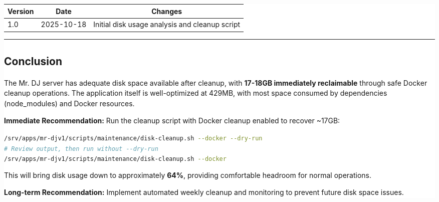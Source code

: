 | Version | Date | Changes |
|---------|------|---------|
| 1.0 | 2025-10-18 | Initial disk usage analysis and cleanup script |

---

## Conclusion

The Mr. DJ server has adequate disk space available after cleanup, with **17-18GB immediately reclaimable** through safe Docker cleanup operations. The application itself is well-optimized at 429MB, with most space consumed by dependencies (node_modules) and Docker resources.

**Immediate Recommendation:**
Run the cleanup script with Docker cleanup enabled to recover ~17GB:

```bash
/srv/apps/mr-djv1/scripts/maintenance/disk-cleanup.sh --docker --dry-run
# Review output, then run without --dry-run
/srv/apps/mr-djv1/scripts/maintenance/disk-cleanup.sh --docker
```

This will bring disk usage down to approximately **64%**, providing comfortable headroom for normal operations.

**Long-term Recommendation:**
Implement automated weekly cleanup and monitoring to prevent future disk space issues.
